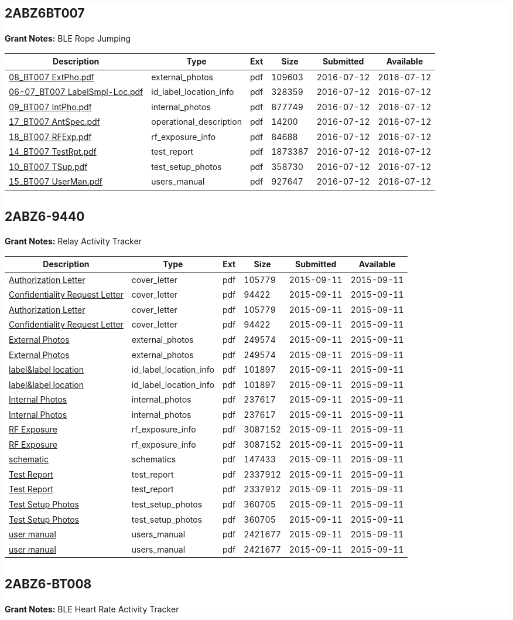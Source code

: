 ## 2ABZ6BT007
**Grant Notes:** BLE Rope Jumping

| Description | Type | Ext | Size | Submitted | Available |
| ----------- | ---- | --- | ---- | --------- | --------- |
| [08_BT007 ExtPho.pdf](2ABZ6BT007/392b383ce1eec5afa8e68421f04f2c6c/3059037.pdf) | external_photos | pdf | 109603 | 2016-07-12 | 2016-07-12 |
| [06-07_BT007 LabelSmpl-Loc.pdf](2ABZ6BT007/392b383ce1eec5afa8e68421f04f2c6c/3059036.pdf) | id_label_location_info | pdf | 328359 | 2016-07-12 | 2016-07-12 |
| [09_BT007 IntPho.pdf](2ABZ6BT007/392b383ce1eec5afa8e68421f04f2c6c/3059038.pdf) | internal_photos | pdf | 877749 | 2016-07-12 | 2016-07-12 |
| [17_BT007 AntSpec.pdf](2ABZ6BT007/392b383ce1eec5afa8e68421f04f2c6c/3059045.pdf) | operational_description | pdf | 14200 | 2016-07-12 | 2016-07-12 |
| [18_BT007 RFExp.pdf](2ABZ6BT007/392b383ce1eec5afa8e68421f04f2c6c/3059046.pdf) | rf_exposure_info | pdf | 84688 | 2016-07-12 | 2016-07-12 |
| [14_BT007 TestRpt.pdf](2ABZ6BT007/392b383ce1eec5afa8e68421f04f2c6c/3059043.pdf) | test_report | pdf | 1873387 | 2016-07-12 | 2016-07-12 |
| [10_BT007 TSup.pdf](2ABZ6BT007/392b383ce1eec5afa8e68421f04f2c6c/3059039.pdf) | test_setup_photos | pdf | 358730 | 2016-07-12 | 2016-07-12 |
| [15_BT007 UserMan.pdf](2ABZ6BT007/392b383ce1eec5afa8e68421f04f2c6c/3059044.pdf) | users_manual | pdf | 927647 | 2016-07-12 | 2016-07-12 |
## 2ABZ6-9440
**Grant Notes:** Relay Activity Tracker

| Description | Type | Ext | Size | Submitted | Available |
| ----------- | ---- | --- | ---- | --------- | --------- |
| [Authorization Letter](2ABZ6-9440/01dd1e0a2ce8d6bda78ac2536496f776/2744407.pdf) | cover_letter | pdf | 105779 | 2015-09-11 | 2015-09-11 |
| [Confidentiality Request Letter](2ABZ6-9440/01dd1e0a2ce8d6bda78ac2536496f776/2744410.pdf) | cover_letter | pdf | 94422 | 2015-09-11 | 2015-09-11 |
| [Authorization Letter](2ABZ6-9440/01dd1e0a2ce8d6bda78ac2536496f776/2744407.pdf) | cover_letter | pdf | 105779 | 2015-09-11 | 2015-09-11 |
| [Confidentiality Request Letter](2ABZ6-9440/01dd1e0a2ce8d6bda78ac2536496f776/2744410.pdf) | cover_letter | pdf | 94422 | 2015-09-11 | 2015-09-11 |
| [External Photos](2ABZ6-9440/01dd1e0a2ce8d6bda78ac2536496f776/2744411.pdf) | external_photos | pdf | 249574 | 2015-09-11 | 2015-09-11 |
| [External Photos](2ABZ6-9440/01dd1e0a2ce8d6bda78ac2536496f776/2744411.pdf) | external_photos | pdf | 249574 | 2015-09-11 | 2015-09-11 |
| [label&label location](2ABZ6-9440/01dd1e0a2ce8d6bda78ac2536496f776/2744413.pdf) | id_label_location_info | pdf | 101897 | 2015-09-11 | 2015-09-11 |
| [label&label location](2ABZ6-9440/01dd1e0a2ce8d6bda78ac2536496f776/2744413.pdf) | id_label_location_info | pdf | 101897 | 2015-09-11 | 2015-09-11 |
| [Internal Photos](2ABZ6-9440/01dd1e0a2ce8d6bda78ac2536496f776/2744412.pdf) | internal_photos | pdf | 237617 | 2015-09-11 | 2015-09-11 |
| [Internal Photos](2ABZ6-9440/01dd1e0a2ce8d6bda78ac2536496f776/2744412.pdf) | internal_photos | pdf | 237617 | 2015-09-11 | 2015-09-11 |
| [RF Exposure](2ABZ6-9440/01dd1e0a2ce8d6bda78ac2536496f776/2744416.pdf) | rf_exposure_info | pdf | 3087152 | 2015-09-11 | 2015-09-11 |
| [RF Exposure](2ABZ6-9440/01dd1e0a2ce8d6bda78ac2536496f776/2744416.pdf) | rf_exposure_info | pdf | 3087152 | 2015-09-11 | 2015-09-11 |
| [schematic](2ABZ6-9440/01dd1e0a2ce8d6bda78ac2536496f776/2744415.pdf) | schematics | pdf | 147433 | 2015-09-11 | 2015-09-11 |
| [Test Report](2ABZ6-9440/01dd1e0a2ce8d6bda78ac2536496f776/2744417.pdf) | test_report | pdf | 2337912 | 2015-09-11 | 2015-09-11 |
| [Test Report](2ABZ6-9440/01dd1e0a2ce8d6bda78ac2536496f776/2744417.pdf) | test_report | pdf | 2337912 | 2015-09-11 | 2015-09-11 |
| [Test Setup Photos](2ABZ6-9440/01dd1e0a2ce8d6bda78ac2536496f776/2744418.pdf) | test_setup_photos | pdf | 360705 | 2015-09-11 | 2015-09-11 |
| [Test Setup Photos](2ABZ6-9440/01dd1e0a2ce8d6bda78ac2536496f776/2744418.pdf) | test_setup_photos | pdf | 360705 | 2015-09-11 | 2015-09-11 |
| [user manual](2ABZ6-9440/01dd1e0a2ce8d6bda78ac2536496f776/2744419.pdf) | users_manual | pdf | 2421677 | 2015-09-11 | 2015-09-11 |
| [user manual](2ABZ6-9440/01dd1e0a2ce8d6bda78ac2536496f776/2744419.pdf) | users_manual | pdf | 2421677 | 2015-09-11 | 2015-09-11 |
## 2ABZ6-BT008
**Grant Notes:** BLE Heart Rate Activity Tracker
